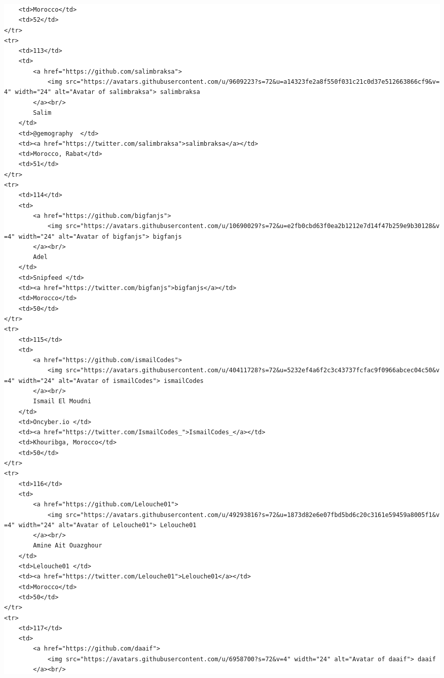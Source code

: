 		<td>Morocco</td>
		<td>52</td>
	</tr>
	<tr>
		<td>113</td>
		<td>
			<a href="https://github.com/salimbraksa">
				<img src="https://avatars.githubusercontent.com/u/9609223?s=72&u=a14323fe2a8f550f031c21c0d37e512663866cf9&v=4" width="24" alt="Avatar of salimbraksa"> salimbraksa
			</a><br/>
			Salim
		</td>
		<td>@gemography  </td>
		<td><a href="https://twitter.com/salimbraksa">salimbraksa</a></td>
		<td>Morocco, Rabat</td>
		<td>51</td>
	</tr>
	<tr>
		<td>114</td>
		<td>
			<a href="https://github.com/bigfanjs">
				<img src="https://avatars.githubusercontent.com/u/10690029?s=72&u=e2fb0cbd63f0ea2b1212e7d14f47b259e9b30128&v=4" width="24" alt="Avatar of bigfanjs"> bigfanjs
			</a><br/>
			Adel
		</td>
		<td>Snipfeed </td>
		<td><a href="https://twitter.com/bigfanjs">bigfanjs</a></td>
		<td>Morocco</td>
		<td>50</td>
	</tr>
	<tr>
		<td>115</td>
		<td>
			<a href="https://github.com/ismailCodes">
				<img src="https://avatars.githubusercontent.com/u/40411728?s=72&u=5232ef4a6f2c3c43737fcfac9f0966abcec04c50&v=4" width="24" alt="Avatar of ismailCodes"> ismailCodes
			</a><br/>
			Ismail El Moudni
		</td>
		<td>Oncyber.io </td>
		<td><a href="https://twitter.com/IsmailCodes_">IsmailCodes_</a></td>
		<td>Khouribga, Morocco</td>
		<td>50</td>
	</tr>
	<tr>
		<td>116</td>
		<td>
			<a href="https://github.com/Lelouche01">
				<img src="https://avatars.githubusercontent.com/u/49293816?s=72&u=1873d82e6e07fbd5bd6c20c3161e59459a8005f1&v=4" width="24" alt="Avatar of Lelouche01"> Lelouche01
			</a><br/>
			Amine Ait Ouazghour
		</td>
		<td>Lelouche01 </td>
		<td><a href="https://twitter.com/Lelouche01">Lelouche01</a></td>
		<td>Morocco</td>
		<td>50</td>
	</tr>
	<tr>
		<td>117</td>
		<td>
			<a href="https://github.com/daaif">
				<img src="https://avatars.githubusercontent.com/u/6958700?s=72&v=4" width="24" alt="Avatar of daaif"> daaif
			</a><br/>